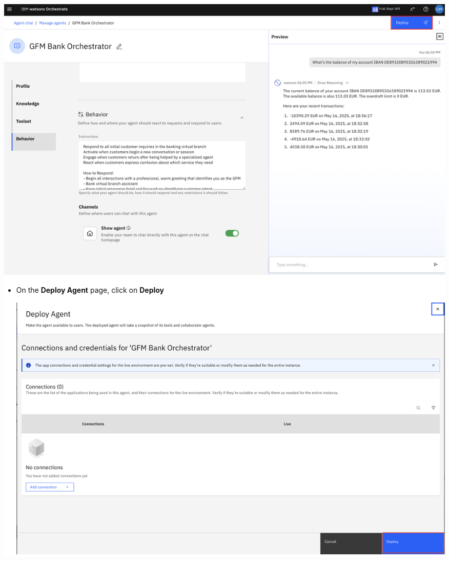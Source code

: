   ![Agent Deploy](./bank_orch_ag_imgs/i8.png)

- On the **Deploy Agent** page, click on **Deploy**

  ![Deploy](./bank_orch_ag_imgs/i11.png)
